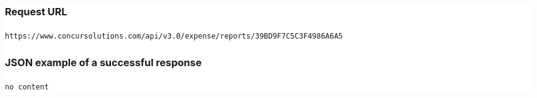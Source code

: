 
### Request URL

```
https://www.concursolutions.com/api/v3.0/expense/reports/39BD9F7C5C3F4986A6A5
```

### JSON example of a successful response

```
no content
```
